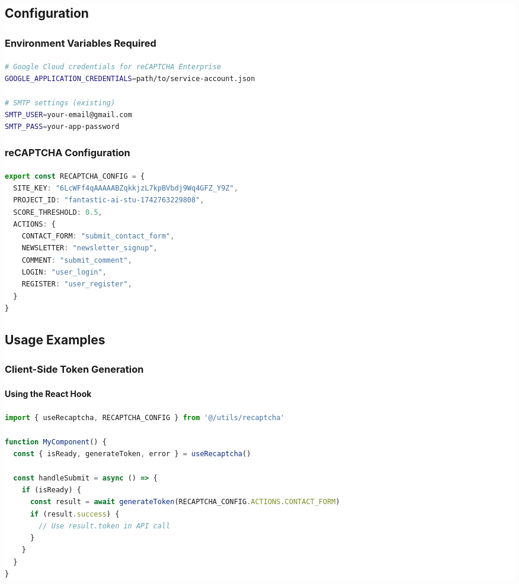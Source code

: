 ## Configuration

### Environment Variables Required

```bash
# Google Cloud credentials for reCAPTCHA Enterprise
GOOGLE_APPLICATION_CREDENTIALS=path/to/service-account.json

# SMTP settings (existing)
SMTP_USER=your-email@gmail.com
SMTP_PASS=your-app-password
```

### reCAPTCHA Configuration

```typescript
export const RECAPTCHA_CONFIG = {
  SITE_KEY: "6LcWFf4qAAAAABZqkkjzL7kpBVbdj9Wq4GFZ_Y9Z",
  PROJECT_ID: "fantastic-ai-stu-1742763229808",
  SCORE_THRESHOLD: 0.5,
  ACTIONS: {
    CONTACT_FORM: "submit_contact_form",
    NEWSLETTER: "newsletter_signup",
    COMMENT: "submit_comment",
    LOGIN: "user_login",
    REGISTER: "user_register",
  }
}
```

## Usage Examples

### Client-Side Token Generation

#### Using the React Hook

```typescript
import { useRecaptcha, RECAPTCHA_CONFIG } from '@/utils/recaptcha'

function MyComponent() {
  const { isReady, generateToken, error } = useRecaptcha()
  
  const handleSubmit = async () => {
    if (isReady) {
      const result = await generateToken(RECAPTCHA_CONFIG.ACTIONS.CONTACT_FORM)
      if (result.success) {
        // Use result.token in API call
      }
    }
  }
}
```
